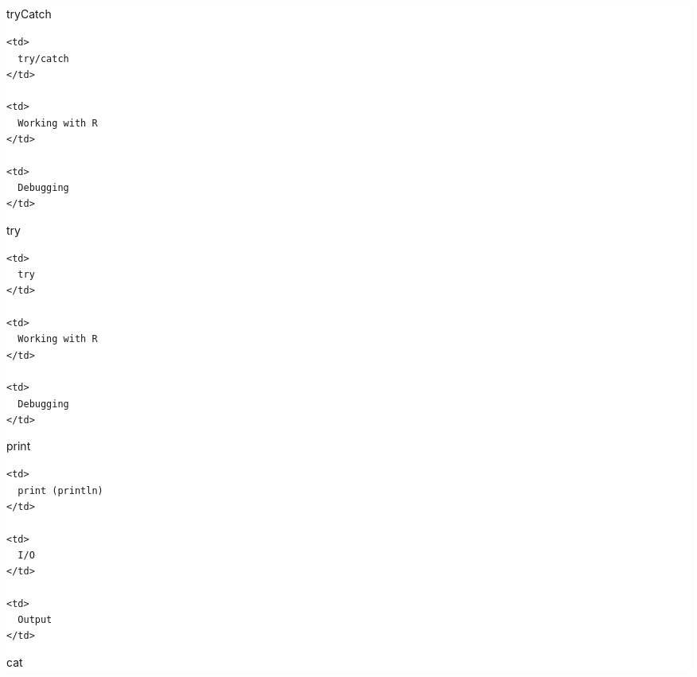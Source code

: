   <tr>
    <td>
      tryCatch
    </td>
    
    <td>
      try/catch
    </td>
    
    <td>
      Working with R
    </td>
    
    <td>
      Debugging
    </td>
  </tr>
  
  <tr>
    <td>
      try
    </td>
    
    <td>
      try
    </td>
    
    <td>
      Working with R
    </td>
    
    <td>
      Debugging
    </td>
  </tr>
  
  <tr>
    <td>
      print
    </td>
    
    <td>
      print (println)
    </td>
    
    <td>
      I/O
    </td>
    
    <td>
      Output
    </td>
  </tr>
  
  <tr>
    <td>
      cat
    </td>
    
